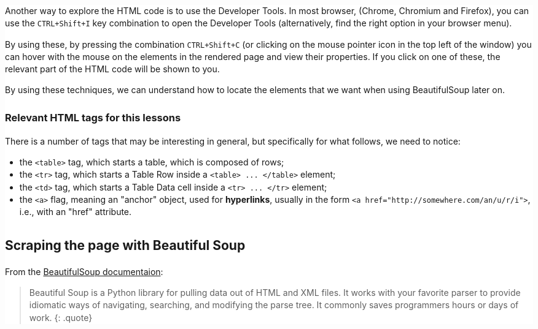 Another way to explore the HTML code
is to use the Developer Tools.
In most browser,
(Chrome, Chromium and Firefox), 
you can use the `CTRL+Shift+I` key combination 
to open the Developer Tools
(alternatively, find the right option
in your browser menu).

By using these, 
by pressing the combination `CTRL+Shift+C`
(or clicking on the mouse pointer icon 
in the top left of the window)
you can hover with the mouse 
on the elements in the rendered page
and view their properties.
If you click on one of these,
the relevant part of the HTML code 
will be shown to you.

By using these techniques, 
we can understand how to locate the elements 
that we want 
when using BeautifulSoup 
later on.

### Relevant HTML tags for this lessons 
There is a number of tags 
that may be interesting in general,
but specifically for what follows, 
we need to notice:
- the `<table>` tag, which starts a table,
  which is composed of rows;
- the `<tr>` tag, which starts a Table Row
  inside a `<table> ... </table>` element;
- the `<td>` tag, which starts a Table Data cell
  inside a `<tr> ... </tr>` element;
- the `<a>` flag, meaning an "anchor" object,
  used for __hyperlinks__, 
  usually in the form 
  `<a href="http://somewhere.com/an/u/r/i">`,
  i.e., with an "href" attribute.

## Scraping the page with Beautiful Soup

From the [BeautifulSoup documentaion](https://www.crummy.com/software/BeautifulSoup/bs4/doc/):

> Beautiful Soup is a Python library for pulling data out of HTML and XML files. It works with your favorite parser to provide idiomatic ways of navigating, searching, and modifying the parse tree. It commonly saves programmers hours or days of work.
{: .quote}
